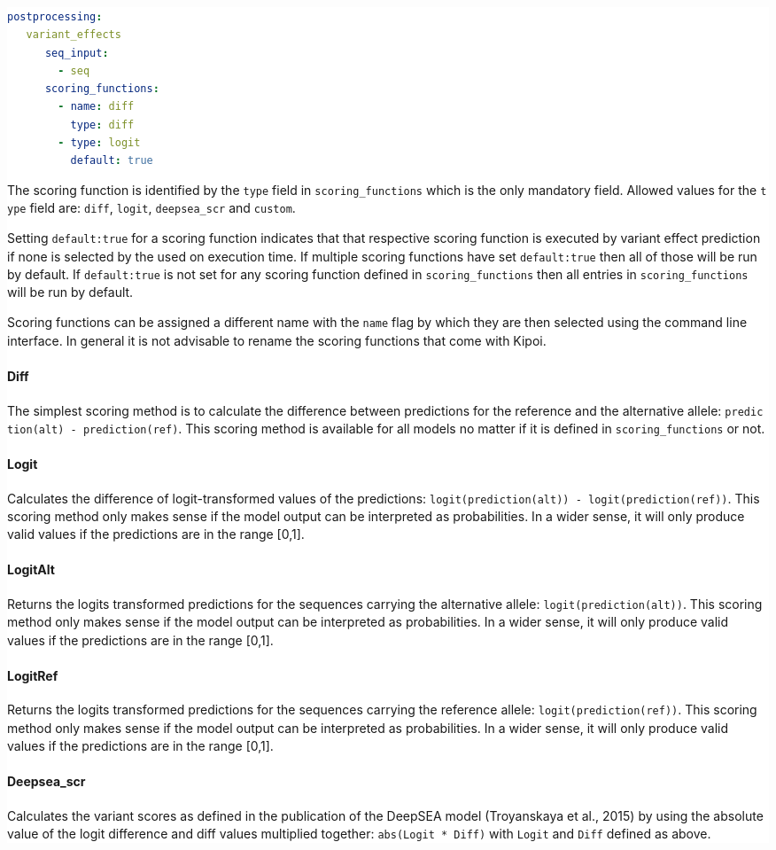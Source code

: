 ```yaml
postprocessing:
   variant_effects
	  seq_input:
	    - seq
	  scoring_functions:
	    - name: diff
	      type: diff
	    - type: logit
	      default: true
```

The scoring function is identified by the `type` field in `scoring_functions` which is the only mandatory field. Allowed values for the `type` field are: `diff`, `logit`, `deepsea_scr` and `custom`.

Setting `default:true` for a scoring function indicates that that respective scoring function is executed by variant effect prediction if none is selected by the used on execution time. If multiple scoring functions have set `default:true` then all of those will be run by default. If `default:true` is not set for any scoring function defined in `scoring_functions` then all entries in `scoring_functions` will be run by default.


Scoring functions can be assigned a different name with the `name` flag by which they are then selected using the command line interface. In general it is not advisable to rename the scoring functions that come with Kipoi.


#### Diff
The simplest scoring method is to calculate the difference between predictions for the reference and the alternative allele: `prediction(alt) - prediction(ref)`. This scoring method is available for all models no matter if it is defined in `scoring_functions` or not.

#### Logit
Calculates the difference of logit-transformed values of the predictions:
`logit(prediction(alt)) - logit(prediction(ref))`. This scoring method only makes sense if the model output can be interpreted as probabilities. In a wider sense, it will only produce valid values if the predictions are in the range [0,1].

#### LogitAlt
Returns the logits transformed predictions for the sequences carrying the alternative allele:
`logit(prediction(alt))`. This scoring method only makes sense if the model output can be interpreted as probabilities. In a wider sense, it will only produce valid values if the predictions are in the range [0,1].

#### LogitRef
Returns the logits transformed predictions for the sequences carrying the reference allele:
`logit(prediction(ref))`. This scoring method only makes sense if the model output can be interpreted as probabilities. In a wider sense, it will only produce valid values if the predictions are in the range [0,1].

#### Deepsea_scr
Calculates the variant scores as defined in the publication of the DeepSEA model (Troyanskaya et al., 2015) by using the absolute value of the logit difference and diff values multiplied together: `abs(Logit * Diff)` with `Logit` and `Diff` defined as above.
